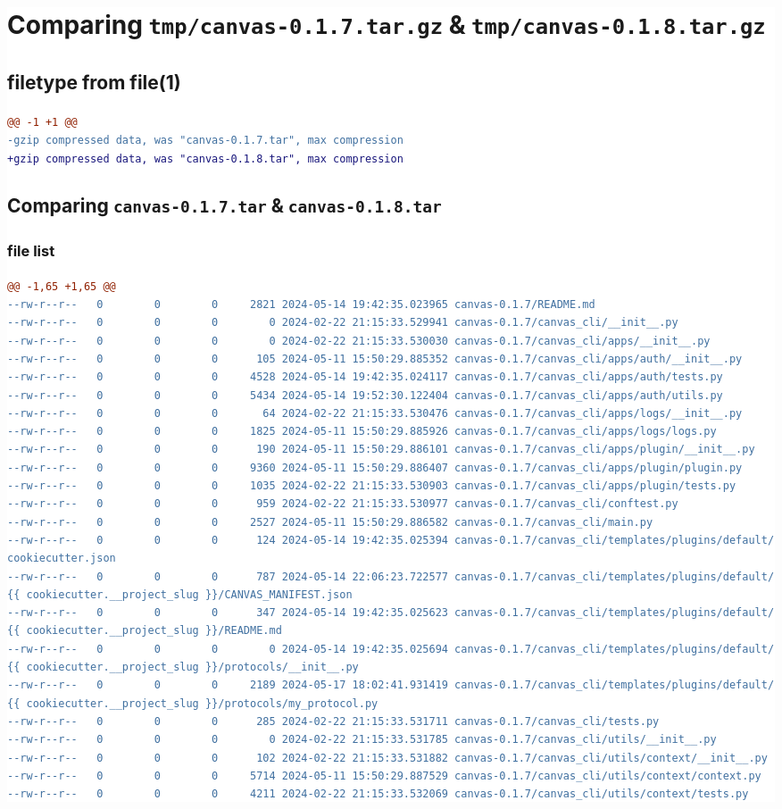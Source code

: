 # Comparing `tmp/canvas-0.1.7.tar.gz` & `tmp/canvas-0.1.8.tar.gz`

## filetype from file(1)

```diff
@@ -1 +1 @@
-gzip compressed data, was "canvas-0.1.7.tar", max compression
+gzip compressed data, was "canvas-0.1.8.tar", max compression
```

## Comparing `canvas-0.1.7.tar` & `canvas-0.1.8.tar`

### file list

```diff
@@ -1,65 +1,65 @@
--rw-r--r--   0        0        0     2821 2024-05-14 19:42:35.023965 canvas-0.1.7/README.md
--rw-r--r--   0        0        0        0 2024-02-22 21:15:33.529941 canvas-0.1.7/canvas_cli/__init__.py
--rw-r--r--   0        0        0        0 2024-02-22 21:15:33.530030 canvas-0.1.7/canvas_cli/apps/__init__.py
--rw-r--r--   0        0        0      105 2024-05-11 15:50:29.885352 canvas-0.1.7/canvas_cli/apps/auth/__init__.py
--rw-r--r--   0        0        0     4528 2024-05-14 19:42:35.024117 canvas-0.1.7/canvas_cli/apps/auth/tests.py
--rw-r--r--   0        0        0     5434 2024-05-14 19:52:30.122404 canvas-0.1.7/canvas_cli/apps/auth/utils.py
--rw-r--r--   0        0        0       64 2024-02-22 21:15:33.530476 canvas-0.1.7/canvas_cli/apps/logs/__init__.py
--rw-r--r--   0        0        0     1825 2024-05-11 15:50:29.885926 canvas-0.1.7/canvas_cli/apps/logs/logs.py
--rw-r--r--   0        0        0      190 2024-05-11 15:50:29.886101 canvas-0.1.7/canvas_cli/apps/plugin/__init__.py
--rw-r--r--   0        0        0     9360 2024-05-11 15:50:29.886407 canvas-0.1.7/canvas_cli/apps/plugin/plugin.py
--rw-r--r--   0        0        0     1035 2024-02-22 21:15:33.530903 canvas-0.1.7/canvas_cli/apps/plugin/tests.py
--rw-r--r--   0        0        0      959 2024-02-22 21:15:33.530977 canvas-0.1.7/canvas_cli/conftest.py
--rw-r--r--   0        0        0     2527 2024-05-11 15:50:29.886582 canvas-0.1.7/canvas_cli/main.py
--rw-r--r--   0        0        0      124 2024-05-14 19:42:35.025394 canvas-0.1.7/canvas_cli/templates/plugins/default/cookiecutter.json
--rw-r--r--   0        0        0      787 2024-05-14 22:06:23.722577 canvas-0.1.7/canvas_cli/templates/plugins/default/{{ cookiecutter.__project_slug }}/CANVAS_MANIFEST.json
--rw-r--r--   0        0        0      347 2024-05-14 19:42:35.025623 canvas-0.1.7/canvas_cli/templates/plugins/default/{{ cookiecutter.__project_slug }}/README.md
--rw-r--r--   0        0        0        0 2024-05-14 19:42:35.025694 canvas-0.1.7/canvas_cli/templates/plugins/default/{{ cookiecutter.__project_slug }}/protocols/__init__.py
--rw-r--r--   0        0        0     2189 2024-05-17 18:02:41.931419 canvas-0.1.7/canvas_cli/templates/plugins/default/{{ cookiecutter.__project_slug }}/protocols/my_protocol.py
--rw-r--r--   0        0        0      285 2024-02-22 21:15:33.531711 canvas-0.1.7/canvas_cli/tests.py
--rw-r--r--   0        0        0        0 2024-02-22 21:15:33.531785 canvas-0.1.7/canvas_cli/utils/__init__.py
--rw-r--r--   0        0        0      102 2024-02-22 21:15:33.531882 canvas-0.1.7/canvas_cli/utils/context/__init__.py
--rw-r--r--   0        0        0     5714 2024-05-11 15:50:29.887529 canvas-0.1.7/canvas_cli/utils/context/context.py
--rw-r--r--   0        0        0     4211 2024-02-22 21:15:33.532069 canvas-0.1.7/canvas_cli/utils/context/tests.py
```